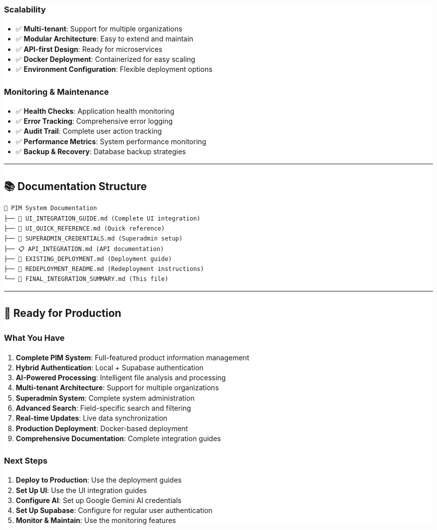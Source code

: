 ### **Scalability**
- ✅ **Multi-tenant**: Support for multiple organizations
- ✅ **Modular Architecture**: Easy to extend and maintain
- ✅ **API-first Design**: Ready for microservices
- ✅ **Docker Deployment**: Containerized for easy scaling
- ✅ **Environment Configuration**: Flexible deployment options

### **Monitoring & Maintenance**
- ✅ **Health Checks**: Application health monitoring
- ✅ **Error Tracking**: Comprehensive error logging
- ✅ **Audit Trail**: Complete user action tracking
- ✅ **Performance Metrics**: System performance monitoring
- ✅ **Backup & Recovery**: Database backup strategies

---

## 📚 **Documentation Structure**

```
📁 PIM System Documentation
├── 🎨 UI_INTEGRATION_GUIDE.md (Complete UI integration)
├── 🚀 UI_QUICK_REFERENCE.md (Quick reference)
├── 🔐 SUPERADMIN_CREDENTIALS.md (Superadmin setup)
├── 📋 API_INTEGRATION.md (API documentation)
├── 🚀 EXISTING_DEPLOYMENT.md (Deployment guide)
├── 🔄 REDEPLOYMENT_README.md (Redeployment instructions)
└── 🎯 FINAL_INTEGRATION_SUMMARY.md (This file)
```

---

## 🎉 **Ready for Production**

### **What You Have**
1. **Complete PIM System**: Full-featured product information management
2. **Hybrid Authentication**: Local + Supabase authentication
3. **AI-Powered Processing**: Intelligent file analysis and processing
4. **Multi-tenant Architecture**: Support for multiple organizations
5. **Superadmin System**: Complete system administration
6. **Advanced Search**: Field-specific search and filtering
7. **Real-time Updates**: Live data synchronization
8. **Production Deployment**: Docker-based deployment
9. **Comprehensive Documentation**: Complete integration guides

### **Next Steps**
1. **Deploy to Production**: Use the deployment guides
2. **Set Up UI**: Use the UI integration guides
3. **Configure AI**: Set up Google Gemini AI credentials
4. **Set Up Supabase**: Configure for regular user authentication
5. **Monitor & Maintain**: Use the monitoring features
